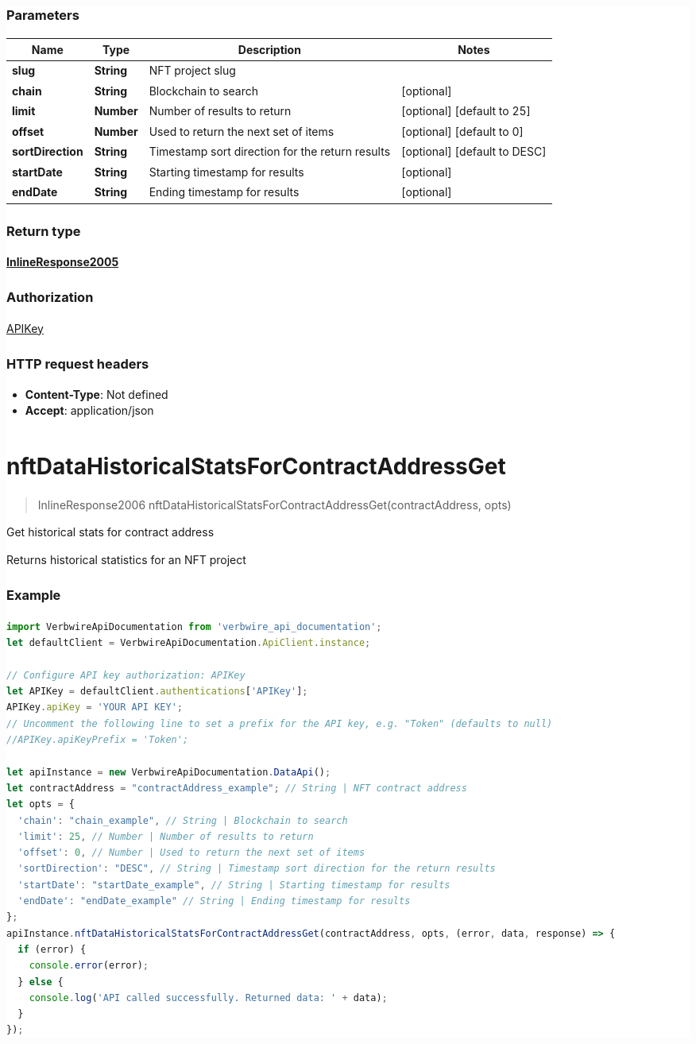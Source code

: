 ### Parameters

Name | Type | Description  | Notes
------------- | ------------- | ------------- | -------------
 **slug** | **String**| NFT project slug | 
 **chain** | **String**| Blockchain to search | [optional] 
 **limit** | **Number**| Number of results to return | [optional] [default to 25]
 **offset** | **Number**| Used to return the next set of items | [optional] [default to 0]
 **sortDirection** | **String**| Timestamp sort direction for the return results | [optional] [default to DESC]
 **startDate** | **String**| Starting timestamp for results | [optional] 
 **endDate** | **String**| Ending timestamp for results | [optional] 

### Return type

[**InlineResponse2005**](InlineResponse2005.md)

### Authorization

[APIKey](../README.md#APIKey)

### HTTP request headers

 - **Content-Type**: Not defined
 - **Accept**: application/json

<a name="nftDataHistoricalStatsForContractAddressGet"></a>
# **nftDataHistoricalStatsForContractAddressGet**
> InlineResponse2006 nftDataHistoricalStatsForContractAddressGet(contractAddress, opts)

Get historical stats for contract address

Returns historical statistics for an NFT project

### Example
```javascript
import VerbwireApiDocumentation from 'verbwire_api_documentation';
let defaultClient = VerbwireApiDocumentation.ApiClient.instance;

// Configure API key authorization: APIKey
let APIKey = defaultClient.authentications['APIKey'];
APIKey.apiKey = 'YOUR API KEY';
// Uncomment the following line to set a prefix for the API key, e.g. "Token" (defaults to null)
//APIKey.apiKeyPrefix = 'Token';

let apiInstance = new VerbwireApiDocumentation.DataApi();
let contractAddress = "contractAddress_example"; // String | NFT contract address
let opts = { 
  'chain': "chain_example", // String | Blockchain to search
  'limit': 25, // Number | Number of results to return
  'offset': 0, // Number | Used to return the next set of items
  'sortDirection': "DESC", // String | Timestamp sort direction for the return results
  'startDate': "startDate_example", // String | Starting timestamp for results
  'endDate': "endDate_example" // String | Ending timestamp for results
};
apiInstance.nftDataHistoricalStatsForContractAddressGet(contractAddress, opts, (error, data, response) => {
  if (error) {
    console.error(error);
  } else {
    console.log('API called successfully. Returned data: ' + data);
  }
});
```